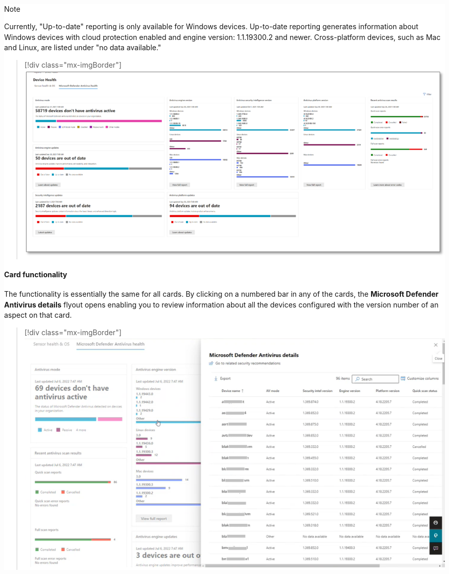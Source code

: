 > [!NOTE]
> Currently, "Up-to-date" reporting is only available for Windows devices.  Up-to-date reporting generates information about Windows devices with cloud protection enabled and engine version: 1.1.19300.2 and newer. Cross-platform devices, such as Mac and Linux, are listed under "no data available."

> [!div class="mx-imgBorder"]
> ![Shows the Microsoft Defender Antivirus health tab](images/device-health-defender-antivirus-health-tab.png)

#### Card functionality

The functionality is essentially the same for all cards. By clicking on a numbered bar in any of the cards, the **Microsoft Defender Antivirus details** flyout opens enabling you to review information about all the devices configured with the version number of an aspect on that card.

> [!div class="mx-imgBorder"]
> ![Shows Microsoft Defender Antivirus health details](images/device-health-defender-antivirus-health-antivirus-details.png)
